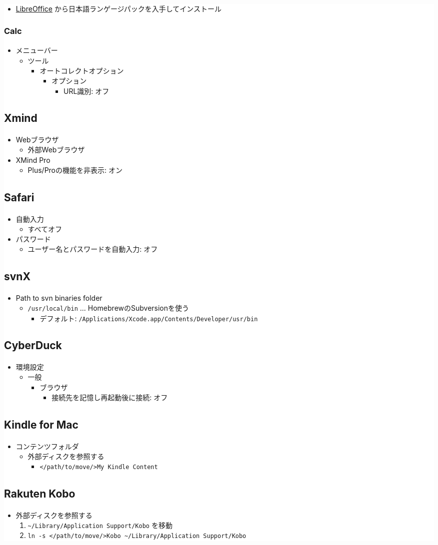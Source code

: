 * [LibreOffice](https://ja.libreoffice.org/) から日本語ランゲージパックを入手してインストール

### Calc

* メニューバー
    * ツール
        * オートコレクトオプション
            * オプション
                * URL識別: オフ


Xmind
-----

* Webブラウザ
    * 外部Webブラウザ
* XMind Pro
    * Plus/Proの機能を非表示: オン


Safari
-------

* 自動入力
    * すべてオフ
* パスワード
    * ユーザー名とパスワードを自動入力: オフ


svnX
-----

* Path to svn binaries folder
	* `/usr/local/bin` ... HomebrewのSubversionを使う
		* デフォルト: `/Applications/Xcode.app/Contents/Developer/usr/bin`


CyberDuck
---------

* 環境設定
    * 一般
        * ブラウザ
            * 接続先を記憶し再起動後に接続: オフ


Kindle for Mac
--------------

* コンテンツフォルダ
    * 外部ディスクを参照する
        * `</path/to/move/>My Kindle Content`


Rakuten Kobo
-------------

* 外部ディスクを参照する
	1. `~/Library/Application Support/Kobo` を移動
	2. `ln -s </path/to/move/>Kobo ~/Library/Application Support/Kobo`
